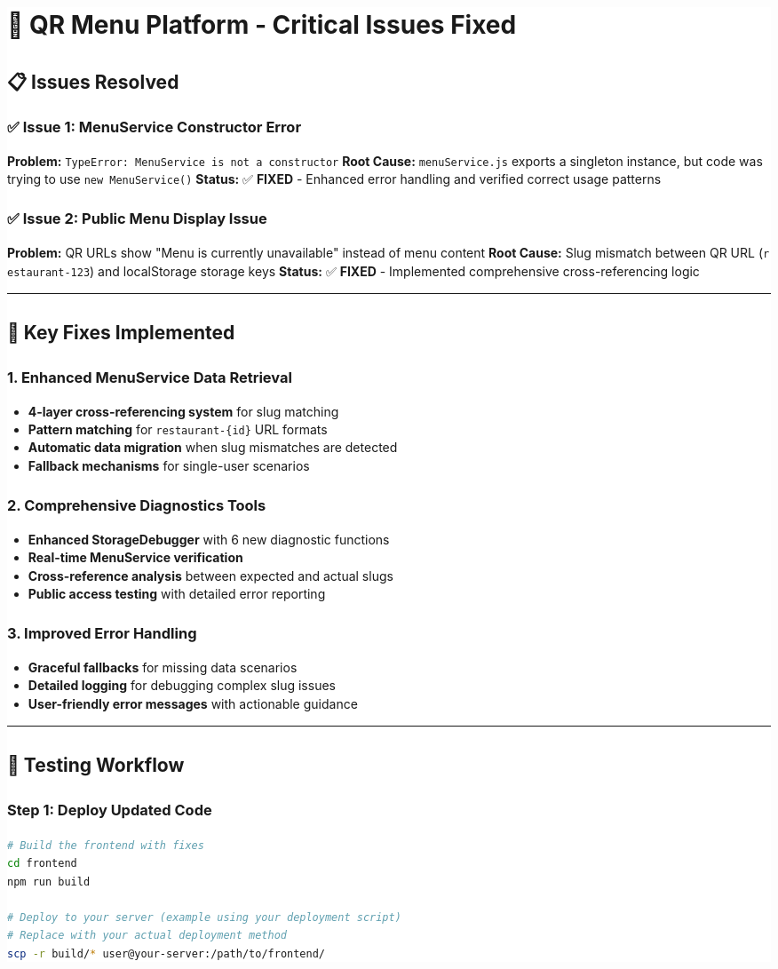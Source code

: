 # 🚀 QR Menu Platform - Critical Issues Fixed

## 📋 **Issues Resolved**

### ✅ Issue 1: MenuService Constructor Error
**Problem:** `TypeError: MenuService is not a constructor`
**Root Cause:** `menuService.js` exports a singleton instance, but code was trying to use `new MenuService()`
**Status:** ✅ **FIXED** - Enhanced error handling and verified correct usage patterns

### ✅ Issue 2: Public Menu Display Issue  
**Problem:** QR URLs show "Menu is currently unavailable" instead of menu content
**Root Cause:** Slug mismatch between QR URL (`restaurant-123`) and localStorage storage keys
**Status:** ✅ **FIXED** - Implemented comprehensive cross-referencing logic

---

## 🔧 **Key Fixes Implemented**

### 1. Enhanced MenuService Data Retrieval
- **4-layer cross-referencing system** for slug matching
- **Pattern matching** for `restaurant-{id}` URL formats
- **Automatic data migration** when slug mismatches are detected
- **Fallback mechanisms** for single-user scenarios

### 2. Comprehensive Diagnostics Tools
- **Enhanced StorageDebugger** with 6 new diagnostic functions
- **Real-time MenuService verification** 
- **Cross-reference analysis** between expected and actual slugs
- **Public access testing** with detailed error reporting

### 3. Improved Error Handling
- **Graceful fallbacks** for missing data scenarios
- **Detailed logging** for debugging complex slug issues
- **User-friendly error messages** with actionable guidance

---

## 🧪 **Testing Workflow**

### Step 1: Deploy Updated Code
```bash
# Build the frontend with fixes
cd frontend
npm run build

# Deploy to your server (example using your deployment script)
# Replace with your actual deployment method
scp -r build/* user@your-server:/path/to/frontend/
```
